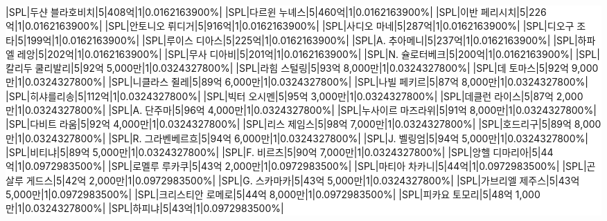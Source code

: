 |SPL|두샨 블라호비치|5|408억|1|0.0162163900%|
|SPL|다르윈 누녜스|5|460억|1|0.0162163900%|
|SPL|이반 페리시치|5|226억|1|0.0162163900%|
|SPL|안토니오 뤼디거|5|916억|1|0.0162163900%|
|SPL|사디오 마네|5|287억|1|0.0162163900%|
|SPL|디오구 조타|5|199억|1|0.0162163900%|
|SPL|루이스 디아스|5|225억|1|0.0162163900%|
|SPL|A. 추아메니|5|237억|1|0.0162163900%|
|SPL|하파엘 레앙|5|202억|1|0.0162163900%|
|SPL|무사 디아비|5|201억|1|0.0162163900%|
|SPL|N. 슐로터베크|5|200억|1|0.0162163900%|
|SPL|칼리두 쿨리발리|5|92억 5,000만|1|0.0324327800%|
|SPL|라힘 스털링|5|93억 8,000만|1|0.0324327800%|
|SPL|데 토마스|5|92억 9,000만|1|0.0324327800%|
|SPL|니클라스 쥘레|5|89억 6,000만|1|0.0324327800%|
|SPL|나빌 페키르|5|87억 8,000만|1|0.0324327800%|
|SPL|히샤를리송|5|112억|1|0.0324327800%|
|SPL|빅터 오시멘|5|95억 3,000만|1|0.0324327800%|
|SPL|데클런 라이스|5|87억 2,000만|1|0.0324327800%|
|SPL|A. 단주마|5|96억 4,000만|1|0.0324327800%|
|SPL|누사이르 마즈라위|5|91억 8,000만|1|0.0324327800%|
|SPL|다비트 라움|5|92억 4,000만|1|0.0324327800%|
|SPL|리스 제임스|5|98억 7,000만|1|0.0324327800%|
|SPL|호드리구|5|89억 8,000만|1|0.0324327800%|
|SPL|R. 그라벤베르흐|5|94억 6,000만|1|0.0324327800%|
|SPL|J. 벨링엄|5|94억 5,000만|1|0.0324327800%|
|SPL|비티냐|5|89억 5,000만|1|0.0324327800%|
|SPL|F. 비르츠|5|90억 7,000만|1|0.0324327800%|
|SPL|앙헬 디마리아|5|44억|1|0.0972983500%|
|SPL|로멜루 루카쿠|5|43억 2,000만|1|0.0972983500%|
|SPL|마티아 차카니|5|44억|1|0.0972983500%|
|SPL|곤살루 게드스|5|42억 2,000만|1|0.0972983500%|
|SPL|G. 스카마카|5|43억 5,000만|1|0.0324327800%|
|SPL|가브리엘 제주스|5|43억 5,000만|1|0.0972983500%|
|SPL|크리스티안 로메로|5|44억 8,000만|1|0.0972983500%|
|SPL|피카요 토모리|5|48억 1,000만|1|0.0324327800%|
|SPL|하피냐|5|43억|1|0.0972983500%|